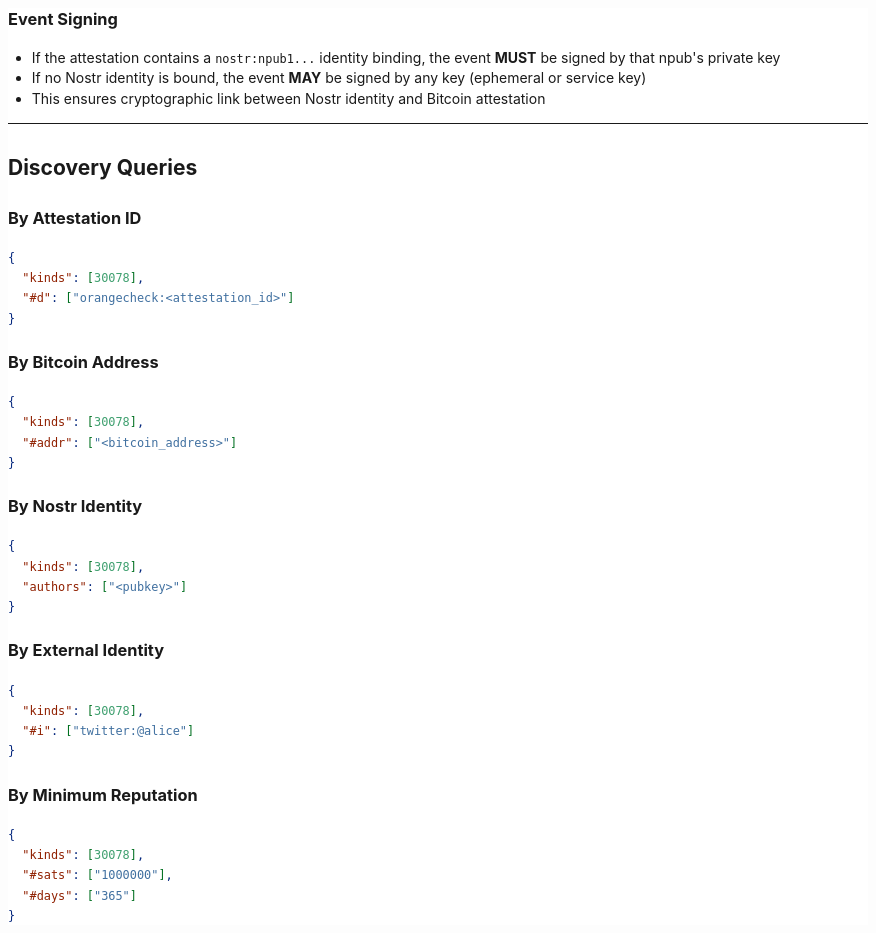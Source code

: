 ### Event Signing

- If the attestation contains a `nostr:npub1...` identity binding, the event **MUST** be signed by that npub's private key
- If no Nostr identity is bound, the event **MAY** be signed by any key (ephemeral or service key)
- This ensures cryptographic link between Nostr identity and Bitcoin attestation

---

## Discovery Queries

### By Attestation ID

```json
{
  "kinds": [30078],
  "#d": ["orangecheck:<attestation_id>"]
}
```

### By Bitcoin Address

```json
{
  "kinds": [30078],
  "#addr": ["<bitcoin_address>"]
}
```

### By Nostr Identity

```json
{
  "kinds": [30078],
  "authors": ["<pubkey>"]
}
```

### By External Identity

```json
{
  "kinds": [30078],
  "#i": ["twitter:@alice"]
}
```

### By Minimum Reputation

```json
{
  "kinds": [30078],
  "#sats": ["1000000"],
  "#days": ["365"]
}
```
